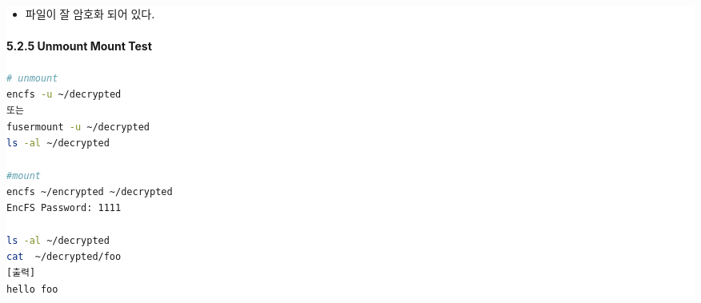 - 파일이 잘 암호화 되어 있다.



#### 5.2.5 Unmount Mount Test

```bash
# unmount
encfs -u ~/decrypted
또는
fusermount -u ~/decrypted
ls -al ~/decrypted

#mount
encfs ~/encrypted ~/decrypted
EncFS Password: 1111

ls -al ~/decrypted
cat  ~/decrypted/foo
[출력]
hello foo
```

